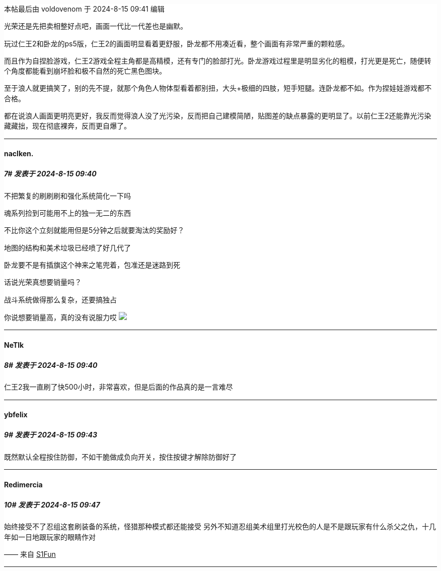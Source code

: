  本帖最后由 voldovenom 于 2024-8-15 09:41 编辑 

光荣还是先把卖相整好点吧，画面一代比一代差也是幽默。

玩过仁王2和卧龙的ps5版，仁王2的画面明显看着更舒服，卧龙都不用凑近看，整个画面有非常严重的颗粒感。

而且作为自捏脸游戏，仁王2游戏全程主角都是高精模，还有专门的脸部打光。卧龙游戏过程里是明显劣化的粗模，打光更是死亡，随便转个角度都能看到崩坏脸和极不自然的死亡黑色图块。

至于浪人就更搞笑了，别的先不提，就那个角色人物体型看着都别扭，大头+极细的四肢，短手短腿。连卧龙都不如。作为捏娃娃游戏都不合格。

都在说浪人画面更明亮更好，我反而觉得浪人没了光污染，反而把自己建模简陋，贴图差的缺点暴露的更明显了。以前仁王2还能靠光污染藏藏拙，现在彻底裸奔，反而更自爆了。

*****

####  naclken.  
##### 7#       发表于 2024-8-15 09:40

不把繁复的刷刷刷和强化系统简化一下吗

魂系列捡到可能用不上的独一无二的东西

不比你这个立刻就能用但是5分钟之后就要淘汰的奖励好？

地图的结构和美术垃圾已经喷了好几代了

卧龙要不是有插旗这个神来之笔兜着，包准还是迷路到死

话说光荣真想要销量吗？

战斗系统做得那么复杂，还要搞独占

你说想要销量高，真的没有说服力哎
<img src="https://static.saraba1st.com/image/smiley/face2017/067.png" referrerpolicy="no-referrer">

*****

####  NeTlk  
##### 8#       发表于 2024-8-15 09:40

 仁王2我一直刷了快500小时，非常喜欢，但是后面的作品真的是一言难尽

*****

####  ybfelix  
##### 9#       发表于 2024-8-15 09:43

既然默认全程按住防御，不如干脆做成负向开关，按住按键才解除防御好了

*****

####  Redimercia  
##### 10#       发表于 2024-8-15 09:47

始终接受不了忍组这套刷装备的系统，怪猎那种模式都还能接受
另外不知道忍组美术组里打光校色的人是不是跟玩家有什么杀父之仇，十几年如一日地跟玩家的眼睛作对

—— 来自 [S1Fun](https://s1fun.koalcat.com)

*****
